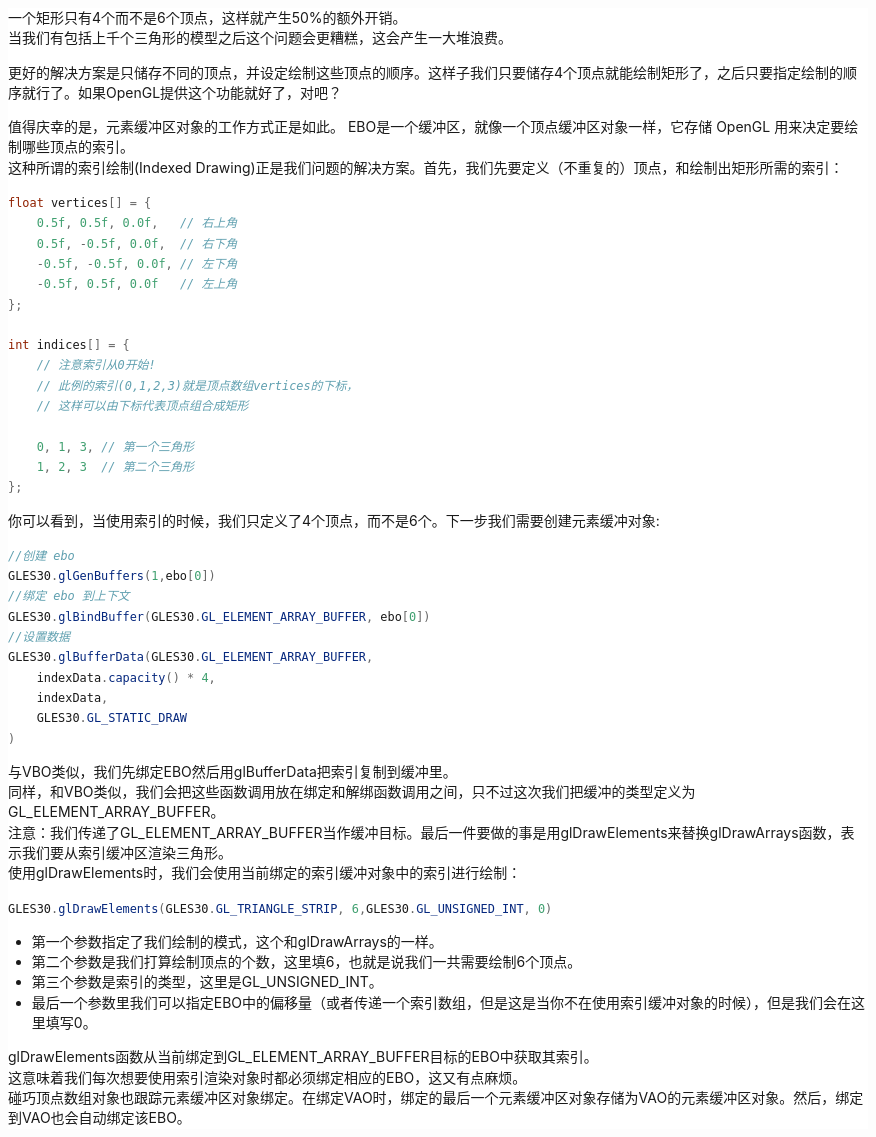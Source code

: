 一个矩形只有4个而不是6个顶点，这样就产生50%的额外开销。       
当我们有包括上千个三角形的模型之后这个问题会更糟糕，这会产生一大堆浪费。        

更好的解决方案是只储存不同的顶点，并设定绘制这些顶点的顺序。这样子我们只要储存4个顶点就能绘制矩形了，之后只要指定绘制的顺序就行了。如果OpenGL提供这个功能就好了，对吧？

值得庆幸的是，元素缓冲区对象的工作方式正是如此。 EBO是一个缓冲区，就像一个顶点缓冲区对象一样，它存储 OpenGL 用来决定要绘制哪些顶点的索引。    
这种所谓的索引绘制(Indexed Drawing)正是我们问题的解决方案。首先，我们先要定义（不重复的）顶点，和绘制出矩形所需的索引：

```java
float vertices[] = {
    0.5f, 0.5f, 0.0f,   // 右上角
    0.5f, -0.5f, 0.0f,  // 右下角
    -0.5f, -0.5f, 0.0f, // 左下角
    -0.5f, 0.5f, 0.0f   // 左上角
};

int indices[] = {
    // 注意索引从0开始! 
    // 此例的索引(0,1,2,3)就是顶点数组vertices的下标，
    // 这样可以由下标代表顶点组合成矩形

    0, 1, 3, // 第一个三角形
    1, 2, 3  // 第二个三角形
};
```

你可以看到，当使用索引的时候，我们只定义了4个顶点，而不是6个。下一步我们需要创建元素缓冲对象:     

```java
//创建 ebo
GLES30.glGenBuffers(1,ebo[0])
//绑定 ebo 到上下文
GLES30.glBindBuffer(GLES30.GL_ELEMENT_ARRAY_BUFFER, ebo[0])
//设置数据
GLES30.glBufferData(GLES30.GL_ELEMENT_ARRAY_BUFFER,
    indexData.capacity() * 4,
    indexData,
    GLES30.GL_STATIC_DRAW
)
```
与VBO类似，我们先绑定EBO然后用glBufferData把索引复制到缓冲里。      
同样，和VBO类似，我们会把这些函数调用放在绑定和解绑函数调用之间，只不过这次我们把缓冲的类型定义为GL_ELEMENT_ARRAY_BUFFER。          
注意：我们传递了GL_ELEMENT_ARRAY_BUFFER当作缓冲目标。最后一件要做的事是用glDrawElements来替换glDrawArrays函数，表示我们要从索引缓冲区渲染三角形。         
使用glDrawElements时，我们会使用当前绑定的索引缓冲对象中的索引进行绘制：

```java
GLES30.glDrawElements(GLES30.GL_TRIANGLE_STRIP, 6,GLES30.GL_UNSIGNED_INT, 0)
```

- 第一个参数指定了我们绘制的模式，这个和glDrawArrays的一样。        
- 第二个参数是我们打算绘制顶点的个数，这里填6，也就是说我们一共需要绘制6个顶点。      
- 第三个参数是索引的类型，这里是GL_UNSIGNED_INT。
- 最后一个参数里我们可以指定EBO中的偏移量（或者传递一个索引数组，但是这是当你不在使用索引缓冲对象的时候），但是我们会在这里填写0。

glDrawElements函数从当前绑定到GL_ELEMENT_ARRAY_BUFFER目标的EBO中获取其索引。       
这意味着我们每次想要使用索引渲染对象时都必须绑定相应的EBO，这又有点麻烦。        
碰巧顶点数组对象也跟踪元素缓冲区对象绑定。在绑定VAO时，绑定的最后一个元素缓冲区对象存储为VAO的元素缓冲区对象。然后，绑定到VAO也会自动绑定该EBO。
